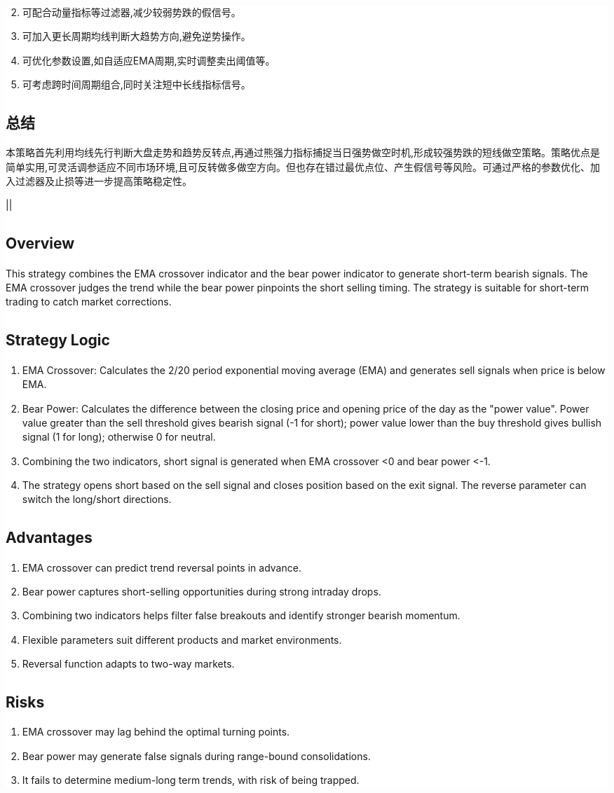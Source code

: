2. 可配合动量指标等过滤器,减少较弱势跌的假信号。 

3. 可加入更长周期均线判断大趋势方向,避免逆势操作。

4. 可优化参数设置,如自适应EMA周期,实时调整卖出阈值等。

5. 可考虑跨时间周期组合,同时关注短中长线指标信号。

## 总结

本策略首先利用均线先行判断大盘走势和趋势反转点,再通过熊强力指标捕捉当日强势做空时机,形成较强势跌的短线做空策略。策略优点是简单实用,可灵活调参适应不同市场环境,且可反转做多做空方向。但也存在错过最优点位、产生假信号等风险。可通过严格的参数优化、加入过滤器及止损等进一步提高策略稳定性。

|| 


## Overview

This strategy combines the EMA crossover indicator and the bear power indicator to generate short-term bearish signals. The EMA crossover judges the trend while the bear power pinpoints the short selling timing. The strategy is suitable for short-term trading to catch market corrections.

## Strategy Logic

1. EMA Crossover: Calculates the 2/20 period exponential moving average (EMA) and generates sell signals when price is below EMA. 

2. Bear Power: Calculates the difference between the closing price and opening price of the day as the "power value". Power value greater than the sell threshold gives bearish signal (-1 for short); power value lower than the buy threshold gives bullish signal (1 for long); otherwise 0 for neutral.

3. Combining the two indicators, short signal is generated when EMA crossover <0 and bear power <-1. 

4. The strategy opens short based on the sell signal and closes position based on the exit signal. The reverse parameter can switch the long/short directions.

## Advantages

1. EMA crossover can predict trend reversal points in advance.

2. Bear power captures short-selling opportunities during strong intraday drops.

3. Combining two indicators helps filter false breakouts and identify stronger bearish momentum. 

4. Flexible parameters suit different products and market environments. 

5. Reversal function adapts to two-way markets.

## Risks

1. EMA crossover may lag behind the optimal turning points.

2. Bear power may generate false signals during range-bound consolidations.

3. It fails to determine medium-long term trends, with risk of being trapped.
